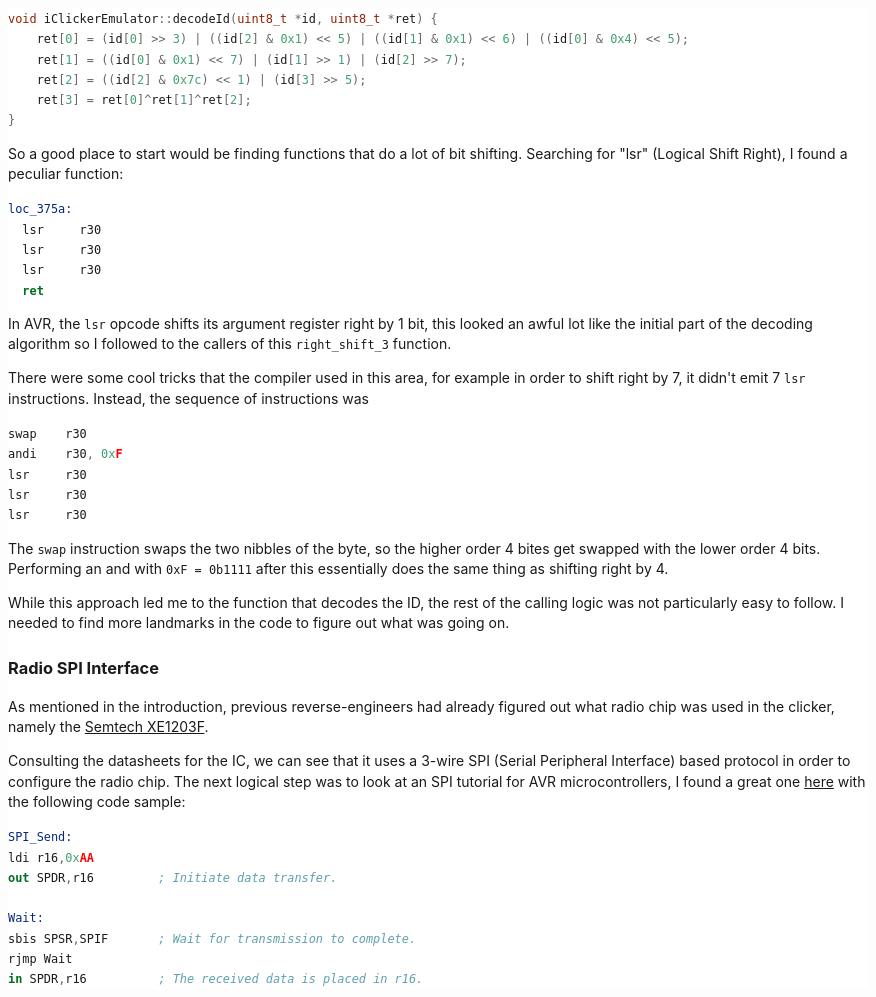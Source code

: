 ```c++
void iClickerEmulator::decodeId(uint8_t *id, uint8_t *ret) {
    ret[0] = (id[0] >> 3) | ((id[2] & 0x1) << 5) | ((id[1] & 0x1) << 6) | ((id[0] & 0x4) << 5);
    ret[1] = ((id[0] & 0x1) << 7) | (id[1] >> 1) | (id[2] >> 7);
    ret[2] = ((id[2] & 0x7c) << 1) | (id[3] >> 5);
    ret[3] = ret[0]^ret[1]^ret[2];
}
```

So a good place to start would be finding functions that do a lot of bit shifting.
Searching for "lsr" (Logical Shift Right), I found a peculiar function:

```nasm
loc_375a:
  lsr     r30
  lsr     r30
  lsr     r30
  ret
```

In AVR, the `lsr` opcode shifts its argument register right by 1 bit, this looked
an awful lot like the initial part of the decoding algorithm so I followed to
the callers of this `right_shift_3` function.

There were some cool tricks that the compiler used in this area, for example in 
order to shift right by 7, it didn't emit 7 `lsr` instructions. Instead, the 
sequence of instructions was

```nasm
swap    r30
andi    r30, 0xF
lsr     r30
lsr     r30
lsr     r30
```

The `swap` instruction swaps the two nibbles of the byte, so the higher order
4 bites get swapped with the lower order 4 bits. Performing an and with `0xF = 0b1111`
after this essentially does the same thing as shifting right by 4.

While this approach led me to the function that decodes the ID, the rest of the
calling logic was not particularly easy to follow. I needed to find more
landmarks in the code to figure out what was going on.

### Radio SPI Interface

As mentioned in the introduction, previous reverse-engineers had already
figured out what radio chip was used in the clicker, namely the [Semtech XE1203F](https://www.semtech.com/products/wireless-rf/fsk-transceivers/XE1203F).

Consulting the datasheets for the IC, we can see that it uses a 3-wire SPI 
(Serial Peripheral Interface) based protocol in order to configure the radio
chip. The next logical step was to look at an SPI tutorial for AVR microcontrollers,
I found a great one [here](http://avrbeginners.net/architecture/spi/spi.html) with
the following code sample:

```nasm
SPI_Send:
ldi r16,0xAA
out SPDR,r16         ; Initiate data transfer. 

Wait:
sbis SPSR,SPIF       ; Wait for transmission to complete.
rjmp Wait
in SPDR,r16	         ; The received data is placed in r16.
```

